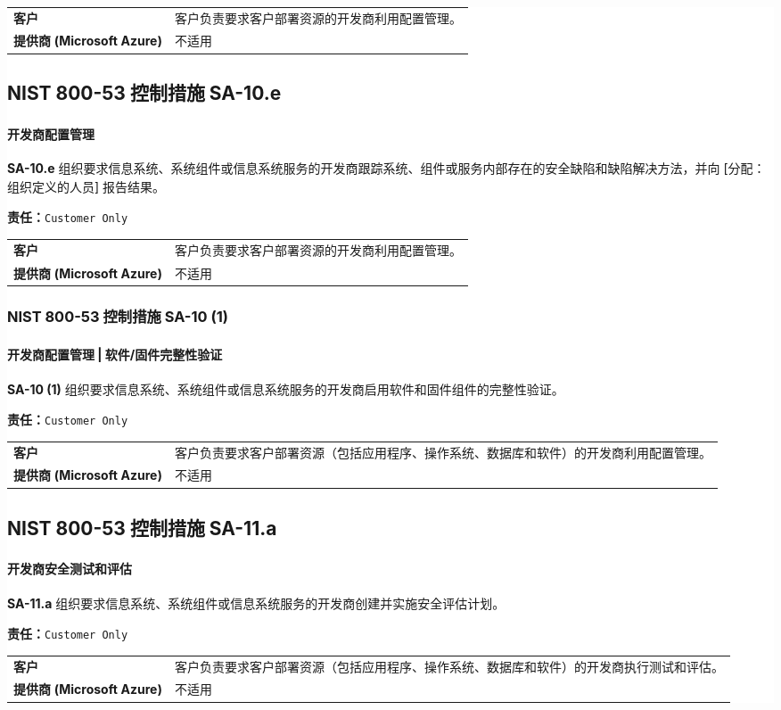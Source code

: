 |||
|---|---|
| **客户** | 客户负责要求客户部署资源的开发商利用配置管理。 |
| **提供商 (Microsoft Azure)** | 不适用 |


 ## <a name="nist-800-53-control-sa-10e"></a>NIST 800-53 控制措施 SA-10.e

#### <a name="developer-configuration-management"></a>开发商配置管理

**SA-10.e** 组织要求信息系统、系统组件或信息系统服务的开发商跟踪系统、组件或服务内部存在的安全缺陷和缺陷解决方法，并向 [分配：组织定义的人员] 报告结果。

**责任：**`Customer Only`

|||
|---|---|
| **客户** | 客户负责要求客户部署资源的开发商利用配置管理。 |
| **提供商 (Microsoft Azure)** | 不适用 |


 ### <a name="nist-800-53-control-sa-10-1"></a>NIST 800-53 控制措施 SA-10 (1)

#### <a name="developer-configuration-management--software--firmware-integrity-verification"></a>开发商配置管理 | 软件/固件完整性验证

**SA-10 (1)** 组织要求信息系统、系统组件或信息系统服务的开发商启用软件和固件组件的完整性验证。

**责任：**`Customer Only`

|||
|---|---|
| **客户** | 客户负责要求客户部署资源（包括应用程序、操作系统、数据库和软件）的开发商利用配置管理。 |
| **提供商 (Microsoft Azure)** | 不适用 |


 ## <a name="nist-800-53-control-sa-11a"></a>NIST 800-53 控制措施 SA-11.a

#### <a name="developer-security-testing-and-evaluation"></a>开发商安全测试和评估

**SA-11.a** 组织要求信息系统、系统组件或信息系统服务的开发商创建并实施安全评估计划。

**责任：**`Customer Only`

|||
|---|---|
| **客户** | 客户负责要求客户部署资源（包括应用程序、操作系统、数据库和软件）的开发商执行测试和评估。 |
| **提供商 (Microsoft Azure)** | 不适用 |
